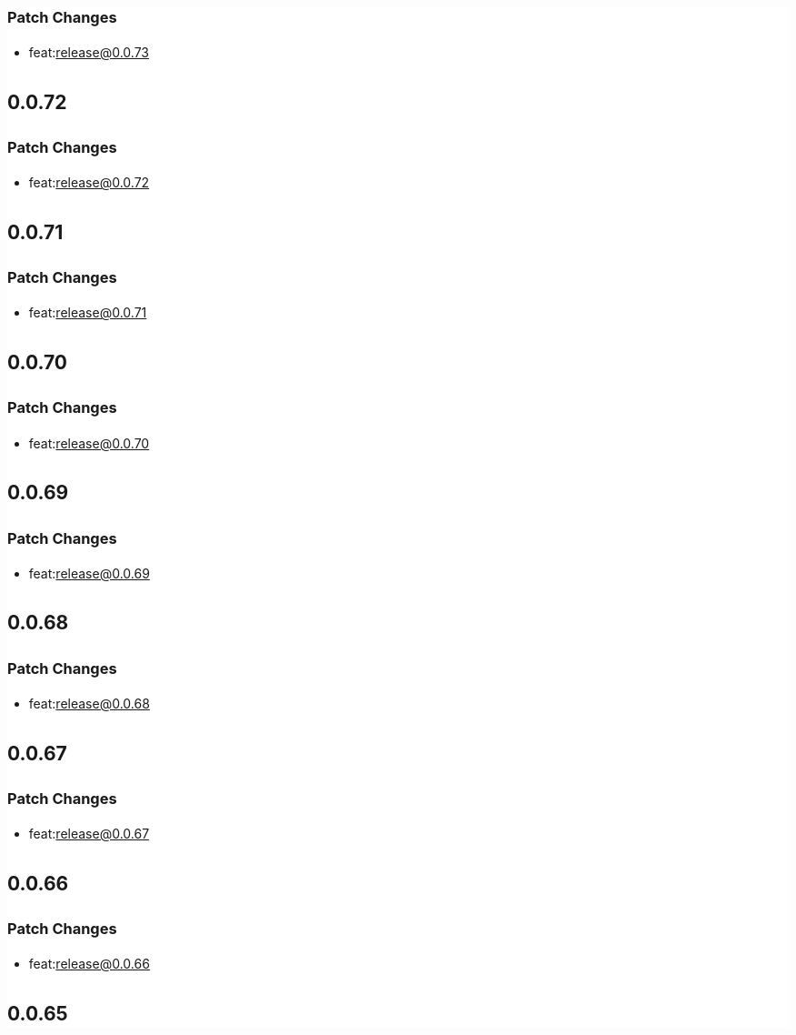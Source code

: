 ### Patch Changes

- feat:release@0.0.73

## 0.0.72

### Patch Changes

- feat:release@0.0.72

## 0.0.71

### Patch Changes

- feat:release@0.0.71

## 0.0.70

### Patch Changes

- feat:release@0.0.70

## 0.0.69

### Patch Changes

- feat:release@0.0.69

## 0.0.68

### Patch Changes

- feat:release@0.0.68

## 0.0.67

### Patch Changes

- feat:release@0.0.67

## 0.0.66

### Patch Changes

- feat:release@0.0.66

## 0.0.65
